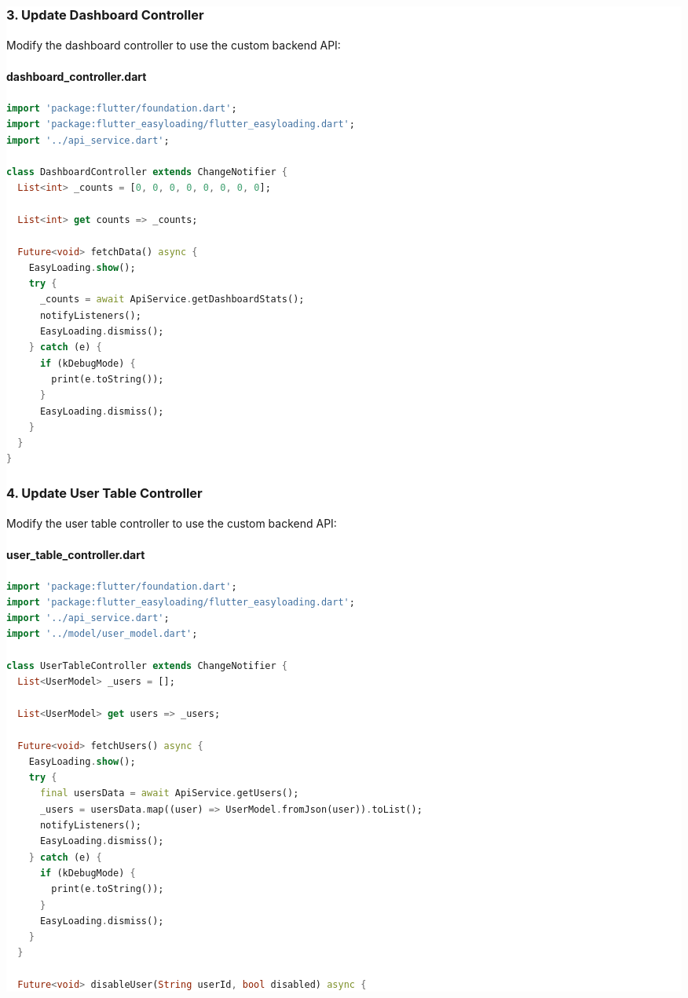 ### 3. Update Dashboard Controller

Modify the dashboard controller to use the custom backend API:

#### dashboard_controller.dart

```dart
import 'package:flutter/foundation.dart';
import 'package:flutter_easyloading/flutter_easyloading.dart';
import '../api_service.dart';

class DashboardController extends ChangeNotifier {
  List<int> _counts = [0, 0, 0, 0, 0, 0, 0, 0];

  List<int> get counts => _counts;

  Future<void> fetchData() async {
    EasyLoading.show();
    try {
      _counts = await ApiService.getDashboardStats();
      notifyListeners();
      EasyLoading.dismiss();
    } catch (e) {
      if (kDebugMode) {
        print(e.toString());
      }
      EasyLoading.dismiss();
    }
  }
}
```

### 4. Update User Table Controller

Modify the user table controller to use the custom backend API:

#### user_table_controller.dart

```dart
import 'package:flutter/foundation.dart';
import 'package:flutter_easyloading/flutter_easyloading.dart';
import '../api_service.dart';
import '../model/user_model.dart';

class UserTableController extends ChangeNotifier {
  List<UserModel> _users = [];

  List<UserModel> get users => _users;

  Future<void> fetchUsers() async {
    EasyLoading.show();
    try {
      final usersData = await ApiService.getUsers();
      _users = usersData.map((user) => UserModel.fromJson(user)).toList();
      notifyListeners();
      EasyLoading.dismiss();
    } catch (e) {
      if (kDebugMode) {
        print(e.toString());
      }
      EasyLoading.dismiss();
    }
  }
  
  Future<void> disableUser(String userId, bool disabled) async {
```